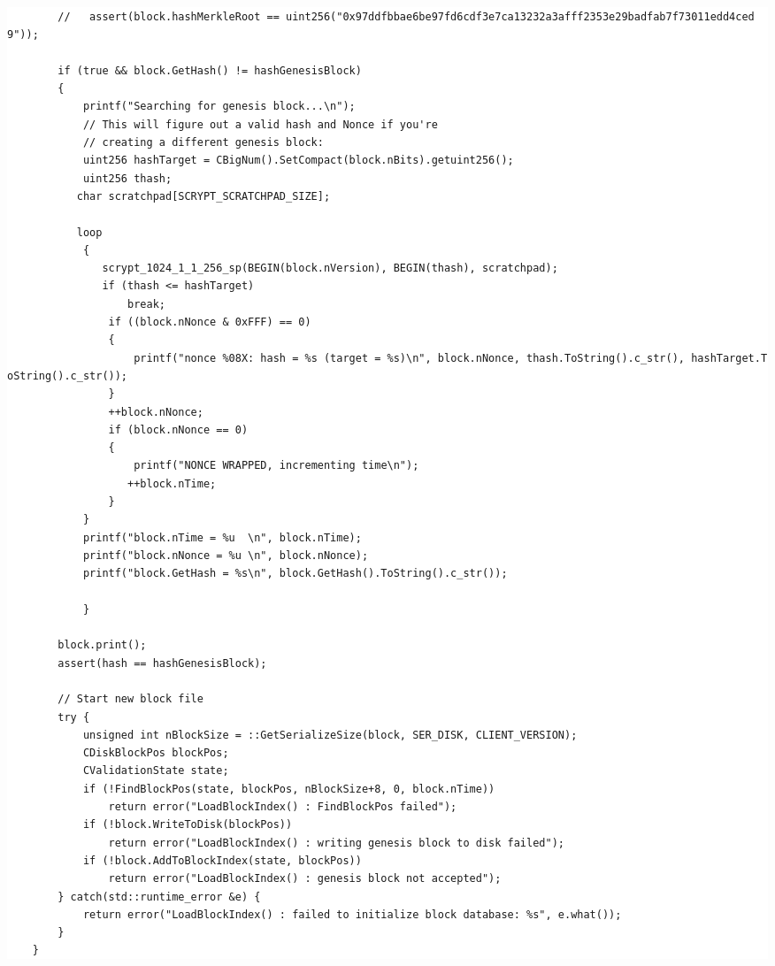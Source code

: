             //   assert(block.hashMerkleRoot == uint256("0x97ddfbbae6be97fd6cdf3e7ca13232a3afff2353e29badfab7f73011edd4ced9"));

            if (true && block.GetHash() != hashGenesisBlock)
            {
                printf("Searching for genesis block...\n");
                // This will figure out a valid hash and Nonce if you're
                // creating a different genesis block:
                uint256 hashTarget = CBigNum().SetCompact(block.nBits).getuint256();
                uint256 thash;
               char scratchpad[SCRYPT_SCRATCHPAD_SIZE];

               loop
                {
                   scrypt_1024_1_1_256_sp(BEGIN(block.nVersion), BEGIN(thash), scratchpad);
                   if (thash <= hashTarget)
                       break;
                    if ((block.nNonce & 0xFFF) == 0)
                    {
                        printf("nonce %08X: hash = %s (target = %s)\n", block.nNonce, thash.ToString().c_str(), hashTarget.ToString().c_str());
                    }
                    ++block.nNonce;
                    if (block.nNonce == 0)
                    {
                        printf("NONCE WRAPPED, incrementing time\n");
                       ++block.nTime;
                    }
                }
                printf("block.nTime = %u  \n", block.nTime);
                printf("block.nNonce = %u \n", block.nNonce);
                printf("block.GetHash = %s\n", block.GetHash().ToString().c_str());

                }

            block.print();
            assert(hash == hashGenesisBlock);

            // Start new block file
            try {
                unsigned int nBlockSize = ::GetSerializeSize(block, SER_DISK, CLIENT_VERSION);
                CDiskBlockPos blockPos;
                CValidationState state;
                if (!FindBlockPos(state, blockPos, nBlockSize+8, 0, block.nTime))
                    return error("LoadBlockIndex() : FindBlockPos failed");
                if (!block.WriteToDisk(blockPos))
                    return error("LoadBlockIndex() : writing genesis block to disk failed");
                if (!block.AddToBlockIndex(state, blockPos))
                    return error("LoadBlockIndex() : genesis block not accepted");
            } catch(std::runtime_error &e) {
                return error("LoadBlockIndex() : failed to initialize block database: %s", e.what());
            }
        }
